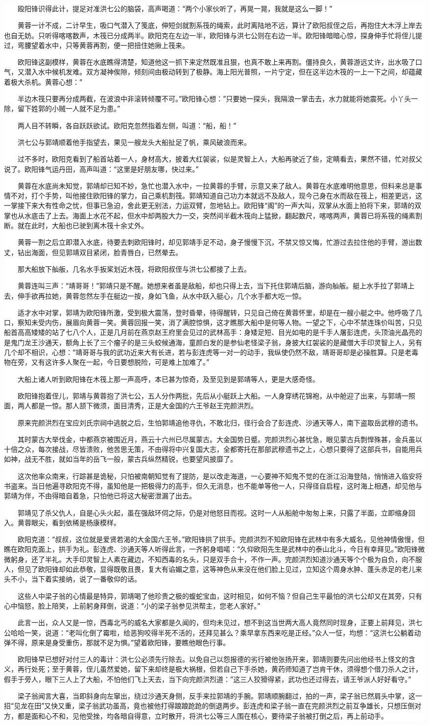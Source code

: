 　　殴阳锋识得此计，提足对准洪七公的脑袋，高声喝道：“两个小家伙听了，再晃一晃，我就是这么一脚！”

　　黄蓉一计不成，二计早生，吸口气潜入了笺底，伸短剑就割系筏的绳索，此时离陆地不远，算计了欧阳叔侄之后，再抱住大木浮上岸去也自无妨。只听得喀喀数声，木筏已分成两半。欧阳克在左边一半，欧阳锋与洪七公则在右边一半。欧阳锋暗暗心惊，探身伸手忙将侄儿提过，弯腰望着水中，只等黄蓉再割，便一把扭住她揪上筏来。

　　欧阳锋这副模样，黄蓉在水底瞧得清楚，知道他这一抓下来定然既准且狠，也真不敢上来再割。僵持良久，黄蓉游远丈许，出水吸了口气，又潜入水中候机发难。双方凝神俟隙，倾刻间由极动转到了极静。海上阳光普照，一片宁定，但在这半边木筏的一上一下之间，却蕴藏着极大杀机。黄蓉心想：”

　　半边木筏只要再分成两截，在波浪中非滚转倾覆不可。”欧阳锋心想：”只要她一探头，我隔浪一掌击去，水力就能将她震死。小丫头一除，留下姓郭的小贼一人就不足为患。”

　　两人目不转瞬，各自跃跃欲试。欧阳克忽然指着左侧，叫道：“船，船！”

　　洪七公与郭靖顺着他手指望去，果见一艘龙头大船扯足了帆，乘风破浪而来。

　　过不多时，欧阳克看到了船首站着一人，身材高大，披着大红袈裟，似是灵智上人，大船再驶近了些，定睛看去，果然不错，忙对叔父说了。欧阳锋气运丹田，高声叫道：“这里是好朋友哪，快过来。”

　　黄蓉在水底尚未知觉，郭靖却已知不妙，急忙也潜入水中，一拉黄蓉的手臂，示意又来了敌人。黄蓉在水底难明他意思，但料来总是事情不对，打个手势，叫他接住欧阳锋的掌力，自己乘机割筏。郭靖知道自己功力本就远不及敌人，现今己身在水而敌在筏上，相差更远，这一掌接下来大有性命之忧，但事已急迫，舍此更无别法，力运双臂，忽地钻上。欧阳锋“阁”的一声大叫，双掌从水面上拍将下来，郭靖的双掌也从水底击了上去。海面上水花不起，但水中却两股大力一交，突然间半截木筏向上猛掀，翻起数尺，喀喀两声，黄蓉已将系筏的绳素割断。就在此时，大船也已驶到离木筏十余丈外。

　　黄蓉一割之后立即潜入水底，待要去刺欧阳锋时，却见郭靖手足不动，身子慢慢下沉，不禁又惊又悔，忙游过去拉住他的手臂，游出数丈，钻出海面，但见郭靖双目紧闭，脸青唇白，已然晕去。

　　那大船放下舢舨，几名水手扳桨划近木筏，将欧阳叔侄与洪七公都接了上去。

　　黄蓉连叫三声：“靖哥哥！”郭靖只是不醒。她想来者虽是敌船，却也只得上去，当下托住郭靖后脑，游向舢舨。艇上水手拉了郭靖上去，伸手欲再拉她，黄蓉忽然左手在艇边一按，身如飞鱼，从水中跃入艇心，几个水手都大吃一惊。

　　适才水中对掌，郭靖为欧阳锋所激，受到极大震荡，登时昏晕，待得醒转，只见自己倚在黄蓉怀里，却是在一艘小艇之中。他呼吸了几口，察知未受内伤，展眉向黄蓉一笑。黄蓉回报一笑，消了满腔惊惧，这才瞧那大船中是何等人物。一望之下，心中不禁连珠价叫苦，只见船首高高矮矮的站了七八个人，正是几月前在燕京赵王府里会见过的武林高手：身矮足短、目光如电的是千手人屠彭连虎，头顶油光晶亮的是鬼门龙王沙通天，额角上长了三个瘤子的是三头蛟候通海，童颜白发的是参仙老怪梁子翁，身披大红袈裟的是藏僧大手印灵智上人，另有几个却不相识，心想：“靖哥哥与我的武功近来大有长进，若与彭连虎等一对一的动手，我纵使仍然不敌，靖哥哥却是必操胜算。只是老毒物在旁，又有这许多人聚在一起，今日要想脱险，可是难上加难了。”

　　大船上诸人听到欧阳锋在木筏上那一声高呼，本已甚为惊奇，及至见到是郭靖等人，更是大感奇怪。

　　欧阳锋抱着侄儿，郭靖与黄蓉抱了洪七公，五人分作两批，先后从小艇跃上大船。一人身穿绣花锦袍，从中舱迎了出来，与郭靖一照面，两人都是一惊。那人颔下微须，面目清秀，正是大金国的六王爷赵王完颜洪烈。

　　原来完颜洪烈在宝应刘氏宗祠中逃脱之后，生怕郭靖追他寻仇，不敢北归，径行会合了彭连虎、沙通天等人，南下盗取岳武穆的遗书。

　　其时蒙古大举伐金，中都燕京被围近月，燕云十六州已尽属蒙古。大金国势日蹙。完颜洪烈心甚忧急，眼见蒙古兵剽悍殊甚，金兵虽以十倍之众，每次接战，尽皆溃败，他苦思无策，不由得将中兴复国大志，全都寄托在那部武穆遗书之上，心想只要得了这部兵书，自能用兵如神，战无不胜，就如当年的岳飞一般，蒙古兵纵然精锐，也要望风披靡了。

　　这次他率众南来，行踪甚是诡秘，只怕被南朝知觉有了提防，是以改走海道，一心要神不知鬼不觉的在浙江沿海登陆，悄悄进入临安将书盗来。当日他遍寻欧阳克不得，虽知他是一把极得力的高手，但久无消息，也不能单等他一人，只得径自启程，这时海上相遇，却见他与郭靖为伴，不由得暗自着急，只怕他已将这大秘密泄漏了出去。

　　郭靖见了杀父仇人，自是心头火起，虽在强敌环伺之际，仍是对他怒目而视。这时一人从船舱中匆匆上来，只露了半面，立即缩身回入。黄蓉眼尖，看到依稀是杨康模样。

　　欧阳克道：“叔叔，这位就是爱贤若渴的大金国六王爷。”欧阳锋拱了拱手。完颜洪烈不知欧阳锋在武林中有多大威名，见他神情傲慢，但瞧在欧阳克面上，拱手为礼。彭连虎、沙通天等人听得此言，一齐躬身唱喏：“久仰欧阳先生是武林中的泰山北斗，今日有幸拜见。”欧阳锋微微躬身，还了半礼。大手印灵智上人素在藏边，不知西毒的名头，只是双手合十，不作一声。完颜洪烈知道沙通天等个个极为自负，向不服人，但见了欧阳锋却如此恭敬，显得既敬且畏，复大有谄媚之意，这等神色从来没在他们脸上见过，立知这个周身水肿、蓬头赤足的老儿来头不小，当下着实接纳，说了一番敬仰的话。

　　这些人中梁子翁的心情最是特异，郭靖喝了他珍贵之极的蝮蛇宝血，这时相见，如何不恼？但自己生平最怕的洪七公却又在其旁，只有心中恼怒，脸上陪笑，上前躬身拜倒，说道：“小的梁子翁参见洪帮主，您老人家好。”

　　此言一出，众人又是一惊，西毒北丐的威名大家都是久闻的，但均未见过，想不到这当世两大高人竟然同时现身，正要上前拜见，洪七公哈哈一笑，说道：“老叫化倒了霉啦，给恶狗咬得半死不活的，还拜见甚么？乘早拿东西来吃是正经。”众人一怔，均想：“这洪七公躺着动弹不得，原来是身受重伤，那就不足为惧。”望着欧阳锋，要瞧他眼色行事。

　　欧阳锋早已想好对付三人的毒计：洪七公必须先行除去。以免自己以怨报德的劣行被他张扬开来，郭靖则要先问出他经书上怪文的含义，再行处死；至于黄蓉，侄儿虽然爱她，留下来却终是极大祸根，但若自己下手杀她，黄药师知道了岂肯干休，须得想个借刀杀人之计，假手于旁人，眼下三人上了大船，不怕他们飞上天去，当下向完颜洪烈道：”这三人狡猾得紧，武功也还过得去，请王爷派人好好看守。”

　　梁子翁闻言大喜，当即斜身向左窜出，绕过沙通天身侧，反手来拉郭靖的手腕。郭靖顺腕翻过，拍的一声，梁子翁已然肩头中掌，这一招“见龙在田”又快又重，梁子翁武功虽高，竟也被他打得踉踉跄跄的倒退两步。彭连虎和梁子翁一直在完颜洪烈之前互争雄长，只想压倒对方，都是面和心不和，见他受挫，均各暗自得意，立时散开，将洪七公等三人围在核心，要待梁子翁被打倒之后，再上前动手。
